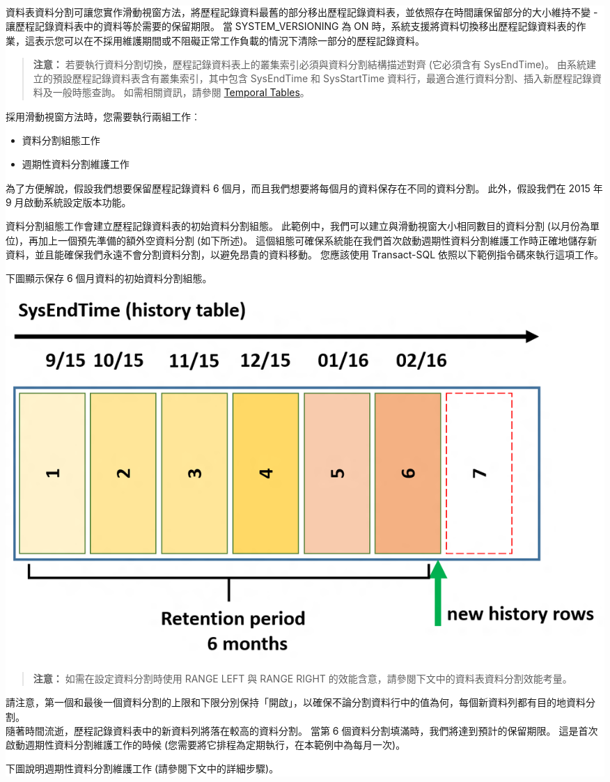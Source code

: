  資料表資料分割可讓您實作滑動視窗方法，將歷程記錄資料最舊的部分移出歷程記錄資料表，並依照存在時間讓保留部分的大小維持不變 - 讓歷程記錄資料表中的資料等於需要的保留期限。 當 SYSTEM_VERSIONING 為 ON 時，系統支援將資料切換移出歷程記錄資料表的作業，這表示您可以在不採用維護期間或不阻礙正常工作負載的情況下清除一部分的歷程記錄資料。  
  
> **注意：** 若要執行資料分割切換，歷程記錄資料表上的叢集索引必須與資料分割結構描述對齊 (它必須含有 SysEndTime)。 由系統建立的預設歷程記錄資料表含有叢集索引，其中包含 SysEndTime 和 SysStartTime 資料行，最適合進行資料分割、插入新歷程記錄資料及一般時態查詢。 如需相關資訊，請參閱 [Temporal Tables](../../relational-databases/tables/temporal-tables.md)。  
  
 採用滑動視窗方法時，您需要執行兩組工作︰  
  
-   資料分割組態工作  
  
-   週期性資料分割維護工作  
  
 為了方便解說，假設我們想要保留歷程記錄資料 6 個月，而且我們想要將每個月的資料保存在不同的資料分割。 此外，假設我們在 2015 年 9 月啟動系統設定版本功能。  
  
 資料分割組態工作會建立歷程記錄資料表的初始資料分割組態。 此範例中，我們可以建立與滑動視窗大小相同數目的資料分割 (以月份為單位)，再加上一個預先準備的額外空資料分割 (如下所述)。 這個組態可確保系統能在我們首次啟動週期性資料分割維護工作時正確地儲存新資料，並且能確保我們永遠不會分割資料分割，以避免昂貴的資料移動。 您應該使用 Transact-SQL 依照以下範例指令碼來執行這項工作。  
  
 下圖顯示保存 6 個月資料的初始資料分割組態。  
  
 ![資料分割](../../relational-databases/tables/media/partitioning.png "資料分割")  
  
> **注意：** 如需在設定資料分割時使用 RANGE LEFT 與 RANGE RIGHT 的效能含意，請參閱下文中的資料表資料分割效能考量。  
  
 請注意，第一個和最後一個資料分割的上限和下限分別保持「開啟」，以確保不論分割資料行中的值為何，每個新資料列都有目的地資料分割。   
隨著時間流逝，歷程記錄資料表中的新資料列將落在較高的資料分割。 當第 6 個資料分割填滿時，我們將達到預計的保留期限。 這是首次啟動週期性資料分割維護工作的時候 (您需要將它排程為定期執行，在本範例中為每月一次)。  
  
 下圖說明週期性資料分割維護工作 (請參閱下文中的詳細步驟)。  
  